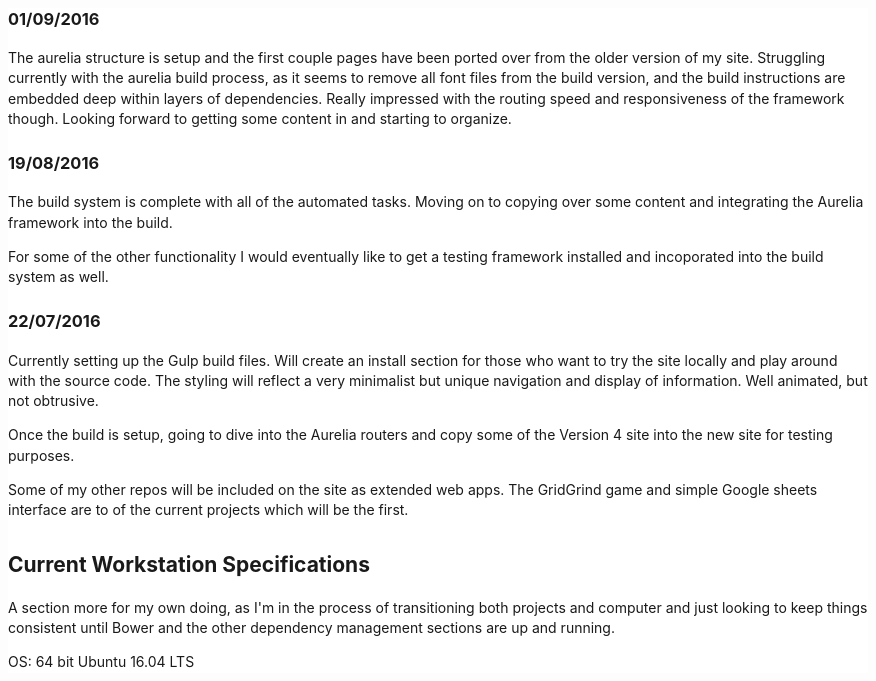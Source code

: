 ### 01/09/2016
The aurelia structure is setup and the first couple pages have been ported over from the older version of my site. Struggling currently with the aurelia build process, as it seems to remove all font files from the build version, and the build instructions are embedded deep within layers of dependencies. Really impressed with the routing speed and responsiveness of the framework though. Looking forward to getting some content in and starting to organize.

### 19/08/2016
The build system is complete with all of the automated tasks. Moving on to copying over some content and integrating the Aurelia framework into the build.

For some of the other functionality I would eventually like to get a testing framework installed and incoporated into the build system as well.

### 22/07/2016
Currently setting up the Gulp build files. Will create an install section for those who want to try the site locally and play around with the source code. The styling will reflect a very minimalist but unique navigation and display of information. Well animated, but not obtrusive.

Once the build is setup, going to dive into the Aurelia routers and copy some of the Version 4 site into the new site for testing purposes.

Some of my other repos will be included on the site as extended web apps. The GridGrind game and simple Google sheets interface are to of the current projects which will be the first. 

## Current Workstation Specifications
A section more for my own doing, as I'm in the process of transitioning both projects and computer and just looking to keep things consistent until Bower and the other dependency management sections are up and running.

OS: 64 bit Ubuntu 16.04 LTS
